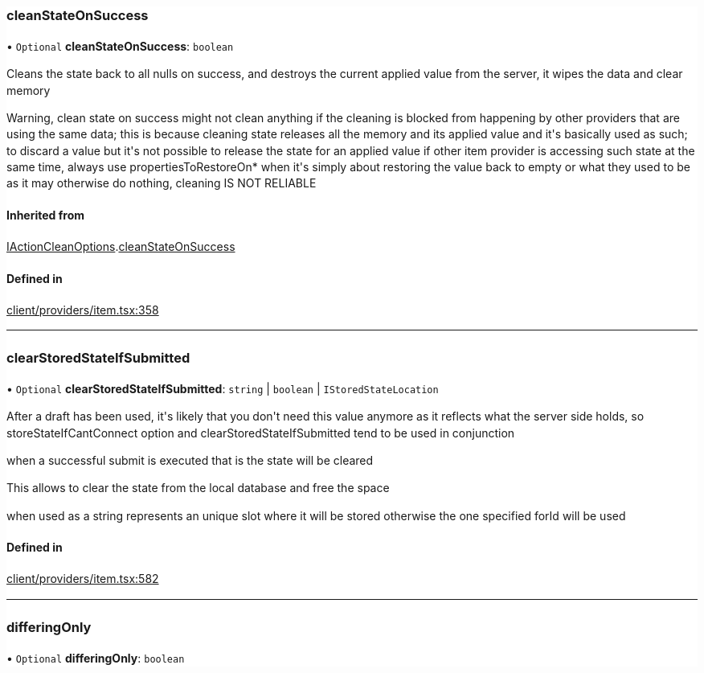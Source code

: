 ### cleanStateOnSuccess

• `Optional` **cleanStateOnSuccess**: `boolean`

Cleans the state back to all nulls on success, and destroys the current
applied value from the server, it wipes the data and clear memory

Warning, clean state on success might not clean anything
if the cleaning is blocked from happening by other providers that are using the same data; this is because
cleaning state releases all the memory and its applied value and it's basically used as such; to discard a value
but it's not possible to release the state for an applied value if other item provider is accessing such
state at the same time, always use propertiesToRestoreOn* when it's simply about restoring the value
back to empty or what they used to be as it may otherwise do nothing, cleaning IS NOT RELIABLE

#### Inherited from

[IActionCleanOptions](client_providers_item.IActionCleanOptions.md).[cleanStateOnSuccess](client_providers_item.IActionCleanOptions.md#cleanstateonsuccess)

#### Defined in

[client/providers/item.tsx:358](https://github.com/onzag/itemize/blob/73e0c39e/client/providers/item.tsx#L358)

___

### clearStoredStateIfSubmitted

• `Optional` **clearStoredStateIfSubmitted**: `string` \| `boolean` \| `IStoredStateLocation`

After a draft has been used, it's likely that you don't need this value anymore as it reflects what the server side holds, so
storeStateIfCantConnect option and clearStoredStateIfSubmitted tend to be used in conjunction

when a successful submit is executed that is the state will be cleared

This allows to clear the state from the local database and free the space

when used as a string represents an unique slot where it will be stored
otherwise the one specified forId will be used

#### Defined in

[client/providers/item.tsx:582](https://github.com/onzag/itemize/blob/73e0c39e/client/providers/item.tsx#L582)

___

### differingOnly

• `Optional` **differingOnly**: `boolean`
